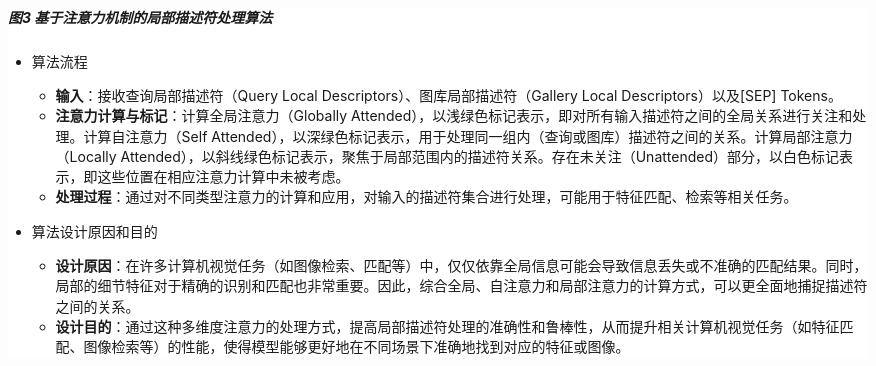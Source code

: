 
##### 图3 基于注意力机制的局部描述符处理算法

- 算法流程

  - **输入**：接收查询局部描述符（Query Local Descriptors）、图库局部描述符（Gallery Local Descriptors）以及[SEP] Tokens。
  - **注意力计算与标记**：计算全局注意力（Globally Attended），以浅绿色标记表示，即对所有输入描述符之间的全局关系进行关注和处理。计算自注意力（Self Attended），以深绿色标记表示，用于处理同一组内（查询或图库）描述符之间的关系。计算局部注意力（Locally Attended），以斜线绿色标记表示，聚焦于局部范围内的描述符关系。存在未关注（Unattended）部分，以白色标记表示，即这些位置在相应注意力计算中未被考虑。
  - **处理过程**：通过对不同类型注意力的计算和应用，对输入的描述符集合进行处理，可能用于特征匹配、检索等相关任务。

- 算法设计原因和目的
  - **设计原因**：在许多计算机视觉任务（如图像检索、匹配等）中，仅仅依靠全局信息可能会导致信息丢失或不准确的匹配结果。同时，局部的细节特征对于精确的识别和匹配也非常重要。因此，综合全局、自注意力和局部注意力的计算方式，可以更全面地捕捉描述符之间的关系。
  - **设计目的**：通过这种多维度注意力的处理方式，提高局部描述符处理的准确性和鲁棒性，从而提升相关计算机视觉任务（如特征匹配、图像检索等）的性能，使得模型能够更好地在不同场景下准确地找到对应的特征或图像。

